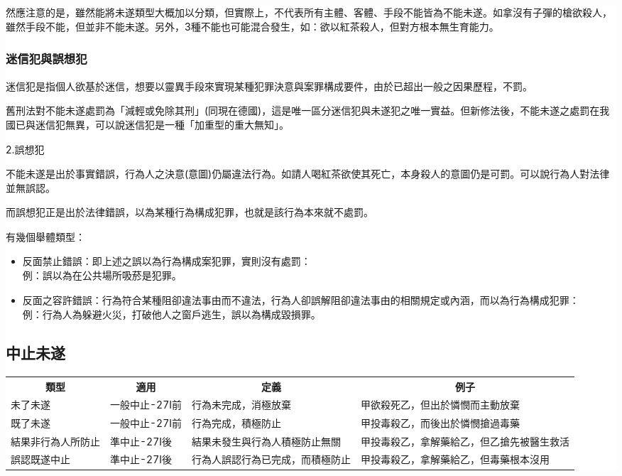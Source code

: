 然應注意的是，雖然能將未遂類型大概加以分類，但實際上，不代表所有主體、客體、手段不能皆為不能未遂。如拿沒有子彈的槍欲殺人，雖然手段不能，但並非不能未遂。另外，3種不能也可能混合發生，如：欲以紅茶殺人，但對方根本無生育能力。


### 迷信犯與誤想犯

迷信犯是指個人欲基於迷信，想要以靈異手段來實現某種犯罪決意與案罪構成要件，由於已超出一般之因果歷程，不罰。

舊刑法對不能未遂處罰為「減輕或免除其刑」(同現在德國)，這是唯一區分迷信犯與未遂犯之唯一實益。但新修法後，不能未遂之處罰在我國已與迷信犯無異，可以說迷信犯是一種「加重型的重大無知」。


2.誤想犯

不能未遂是出於事實錯誤，行為人之決意(意圖)仍屬違法行為。如請人喝紅茶欲使其死亡，本身殺人的意圖仍是可罰。可以說行為人對法律並無誤認。

而誤想犯正是出於法律錯誤，以為某種行為構成犯罪，也就是該行為本來就不處罰。

有幾個舉體類型：

- 反面禁止錯誤：即上述之誤以為行為構成案犯罪，實則沒有處罰：<br>
  例：誤以為在公共場所吸菸是犯罪。
  
- 反面之容許錯誤：行為符合某種阻卻違法事由而不違法，行為人卻誤解阻卻違法事由的相關規定或內涵，而以為行為構成犯罪：<br>
  例：行為人為躲避火災，打破他人之窗戶逃生，誤以為構成毀損罪。

## 中止未遂  

<table>
  <tr>
    <th>類型</th>
    <th>適用</th>
    <th>定義</th>
    <th>例子</th>
  </tr>
  <tr>
    <td>未了未遂</td>
    <td>一般中止-27I前</td>
    <td>行為未完成，消極放棄</td>
    <td>甲欲殺死乙，但出於憐憫而主動放棄</td>
  </tr>
  <tr>
    <td>既了未遂</td>
    <td>一般中止-27I前</td>
    <td>行為完成，積極防止</td>
    <td>甲投毒殺乙，而後出於憐憫搶過毒藥</td>
  </tr>
  <tr>
    <td>結果非行為人所防止</td>
    <td>準中止-27I後</td>
    <td>結果未發生與行為人積極防止無關</td>
    <td>甲投毒殺乙，拿解藥給乙，但乙搶先被醫生救活</td>
  </tr>
  <tr>
    <td>誤認既遂中止</td>
    <td>準中止-27I後</td>
    <td>行為人誤認行為已完成，而積極防止</td>
    <td>甲投毒殺乙，拿解藥給乙，但毒藥根本沒用</td>
  </tr>
</table>
